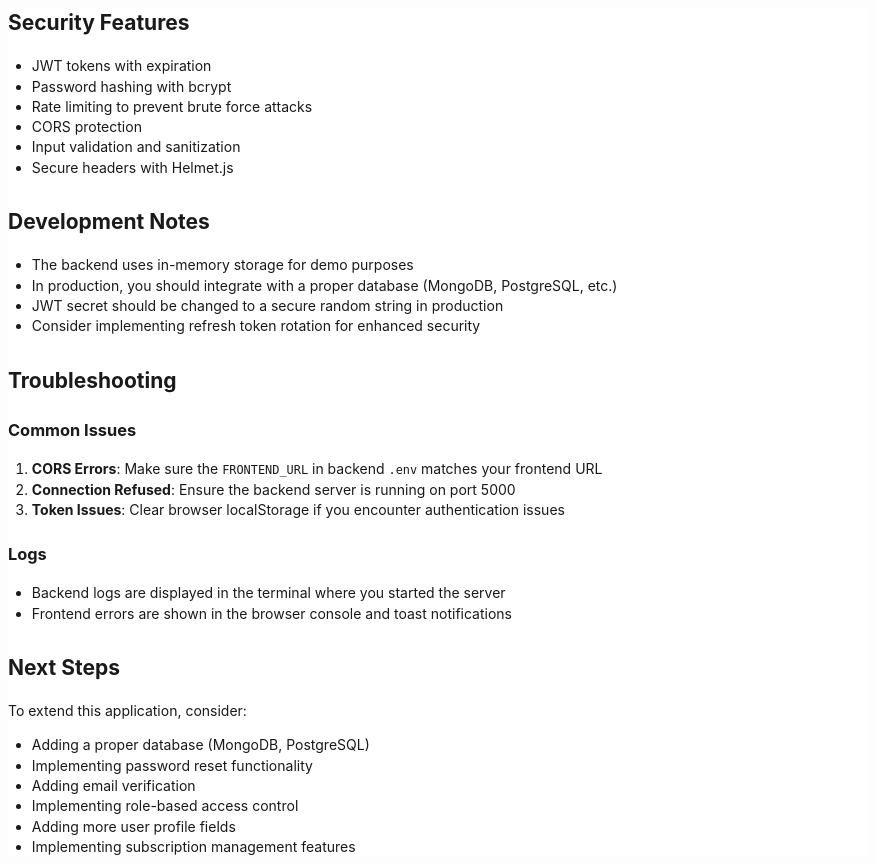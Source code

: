 ## Security Features

- JWT tokens with expiration
- Password hashing with bcrypt
- Rate limiting to prevent brute force attacks
- CORS protection
- Input validation and sanitization
- Secure headers with Helmet.js

## Development Notes

- The backend uses in-memory storage for demo purposes
- In production, you should integrate with a proper database (MongoDB, PostgreSQL, etc.)
- JWT secret should be changed to a secure random string in production
- Consider implementing refresh token rotation for enhanced security

## Troubleshooting

### Common Issues

1. **CORS Errors**: Make sure the `FRONTEND_URL` in backend `.env` matches your frontend URL
2. **Connection Refused**: Ensure the backend server is running on port 5000
3. **Token Issues**: Clear browser localStorage if you encounter authentication issues

### Logs
- Backend logs are displayed in the terminal where you started the server
- Frontend errors are shown in the browser console and toast notifications

## Next Steps

To extend this application, consider:
- Adding a proper database (MongoDB, PostgreSQL)
- Implementing password reset functionality
- Adding email verification
- Implementing role-based access control
- Adding more user profile fields
- Implementing subscription management features
